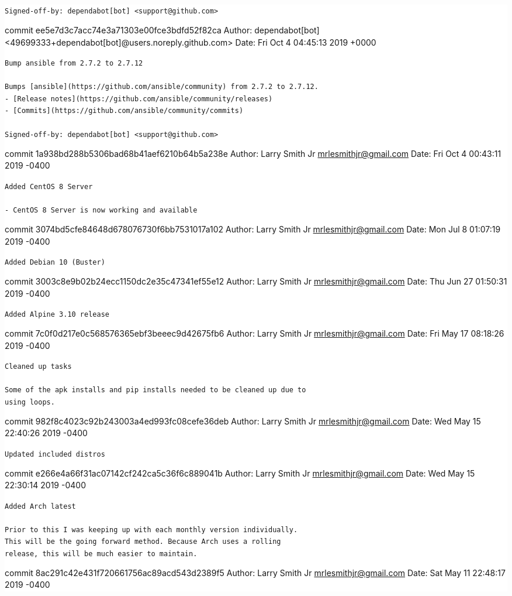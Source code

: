     Signed-off-by: dependabot[bot] <support@github.com>

commit ee5e7d3c7acc74e3a71303e00fce3bdfd52f82ca
Author: dependabot[bot] <49699333+dependabot[bot]@users.noreply.github.com>
Date:   Fri Oct 4 04:45:13 2019 +0000

    Bump ansible from 2.7.2 to 2.7.12
    
    Bumps [ansible](https://github.com/ansible/community) from 2.7.2 to 2.7.12.
    - [Release notes](https://github.com/ansible/community/releases)
    - [Commits](https://github.com/ansible/community/commits)
    
    Signed-off-by: dependabot[bot] <support@github.com>

commit 1a938bd288b5306bad68b41aef6210b64b5a238e
Author: Larry Smith Jr <mrlesmithjr@gmail.com>
Date:   Fri Oct 4 00:43:11 2019 -0400

    Added CentOS 8 Server
    
    - CentOS 8 Server is now working and available

commit 3074bd5cfe84648d678076730f6bb7531017a102
Author: Larry Smith Jr <mrlesmithjr@gmail.com>
Date:   Mon Jul 8 01:07:19 2019 -0400

    Added Debian 10 (Buster)

commit 3003c8e9b02b24ecc1150dc2e35c47341ef55e12
Author: Larry Smith Jr <mrlesmithjr@gmail.com>
Date:   Thu Jun 27 01:50:31 2019 -0400

    Added Alpine 3.10 release

commit 7c0f0d217e0c568576365ebf3beeec9d42675fb6
Author: Larry Smith Jr <mrlesmithjr@gmail.com>
Date:   Fri May 17 08:18:26 2019 -0400

    Cleaned up tasks
    
    Some of the apk installs and pip installs needed to be cleaned up due to
    using loops.

commit 982f8c4023c92b243003a4ed993fc08cefe36deb
Author: Larry Smith Jr <mrlesmithjr@gmail.com>
Date:   Wed May 15 22:40:26 2019 -0400

    Updated included distros

commit e266e4a66f31ac07142cf242ca5c36f6c889041b
Author: Larry Smith Jr <mrlesmithjr@gmail.com>
Date:   Wed May 15 22:30:14 2019 -0400

    Added Arch latest
    
    Prior to this I was keeping up with each monthly version individually.
    This will be the going forward method. Because Arch uses a rolling
    release, this will be much easier to maintain.

commit 8ac291c42e431f720661756ac89acd543d2389f5
Author: Larry Smith Jr <mrlesmithjr@gmail.com>
Date:   Sat May 11 22:48:17 2019 -0400
